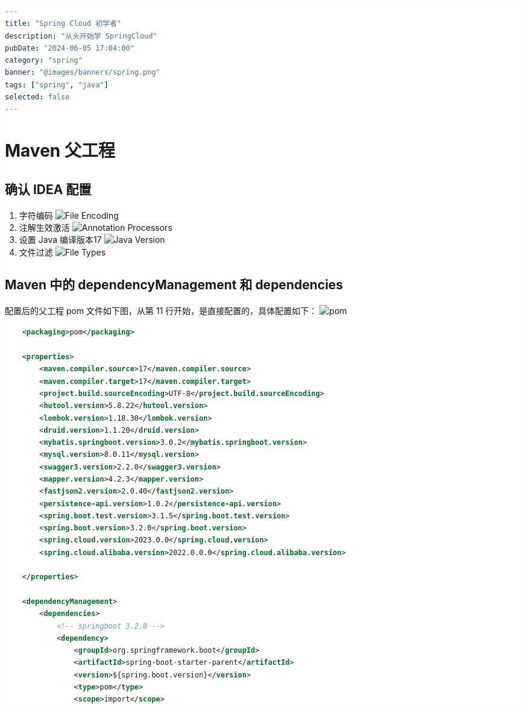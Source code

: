 ```yaml
---
title: "Spring Cloud 初学者"
description: "从头开始学 SpringCloud"
pubDate: "2024-06-05 17:04:00"
category: "spring"
banner: "@images/banners/spring.png"
tags: ["spring", "java"]
selected: false
---
```

# Maven 父工程
## 确认 IDEA 配置
1. 字符编码
![File Encoding](https://github.com/citynight/blog-image/assets/7713239/ab0e69f3-04aa-4a23-a44a-ed2ccb81c6b9)
2. 注解生效激活
![Annotation Processors](https://github.com/citynight/blog-image/assets/7713239/bd4aeaf7-da13-4604-b787-aa4e183deff3)
3. 设置 Java 编译版本17 
![Java Version](https://github.com/citynight/blog-image/assets/7713239/79822ed9-f1b9-415b-a282-e4af1e7e888d)
4. 文件过滤
![File Types](https://github.com/citynight/blog-image/assets/7713239/067b3177-e6ab-4d0c-82f5-a9885b8b93c3)

## Maven 中的 dependencyManagement 和 dependencies
配置后的父工程 pom 文件如下图，从第 11 行开始，是直接配置的，具体配置如下：
![pom](https://github.com/citynight/blog-image/assets/7713239/f0323bb6-e936-4b6a-8be7-86741f80dfee)

```xml
    <packaging>pom</packaging>

    <properties>
        <maven.compiler.source>17</maven.compiler.source>
        <maven.compiler.target>17</maven.compiler.target>
        <project.build.sourceEncoding>UTF-8</project.build.sourceEncoding>
        <hutool.version>5.8.22</hutool.version>
        <lombok.version>1.18.30</lombok.version>
        <druid.version>1.1.20</druid.version>
        <mybatis.springboot.version>3.0.2</mybatis.springboot.version>
        <mysql.version>8.0.11</mysql.version>
        <swagger3.version>2.2.0</swagger3.version>
        <mapper.version>4.2.3</mapper.version>
        <fastjson2.version>2.0.40</fastjson2.version>
        <persistence-api.version>1.0.2</persistence-api.version>
        <spring.boot.test.version>3.1.5</spring.boot.test.version>
        <spring.boot.version>3.2.0</spring.boot.version>
        <spring.cloud.version>2023.0.0</spring.cloud.version>
        <spring.cloud.alibaba.version>2022.0.0.0</spring.cloud.alibaba.version>

    </properties>

    <dependencyManagement>
        <dependencies>
            <!-- springboot 3.2.0 -->
            <dependency>
                <groupId>org.springframework.boot</groupId>
                <artifactId>spring-boot-starter-parent</artifactId>
                <version>${spring.boot.version}</version>
                <type>pom</type>
                <scope>import</scope>
```